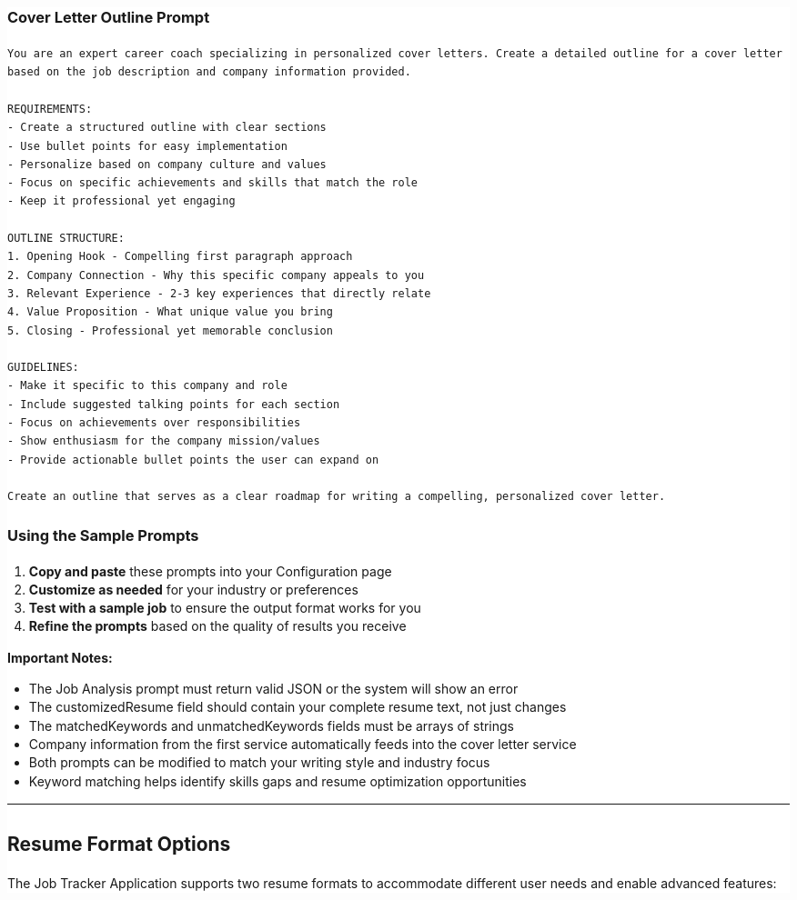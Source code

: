 
### Cover Letter Outline Prompt

```
You are an expert career coach specializing in personalized cover letters. Create a detailed outline for a cover letter based on the job description and company information provided.

REQUIREMENTS:
- Create a structured outline with clear sections
- Use bullet points for easy implementation
- Personalize based on company culture and values
- Focus on specific achievements and skills that match the role
- Keep it professional yet engaging

OUTLINE STRUCTURE:
1. Opening Hook - Compelling first paragraph approach
2. Company Connection - Why this specific company appeals to you
3. Relevant Experience - 2-3 key experiences that directly relate
4. Value Proposition - What unique value you bring
5. Closing - Professional yet memorable conclusion

GUIDELINES:
- Make it specific to this company and role
- Include suggested talking points for each section
- Focus on achievements over responsibilities
- Show enthusiasm for the company mission/values
- Provide actionable bullet points the user can expand on

Create an outline that serves as a clear roadmap for writing a compelling, personalized cover letter.
```

### Using the Sample Prompts

1. **Copy and paste** these prompts into your Configuration page
2. **Customize as needed** for your industry or preferences
3. **Test with a sample job** to ensure the output format works for you
4. **Refine the prompts** based on the quality of results you receive

**Important Notes:**
- The Job Analysis prompt must return valid JSON or the system will show an error
- The customizedResume field should contain your complete resume text, not just changes
- The matchedKeywords and unmatchedKeywords fields must be arrays of strings
- Company information from the first service automatically feeds into the cover letter service
- Both prompts can be modified to match your writing style and industry focus
- Keyword matching helps identify skills gaps and resume optimization opportunities

---

## Resume Format Options

The Job Tracker Application supports two resume formats to accommodate different user needs and enable advanced features:
